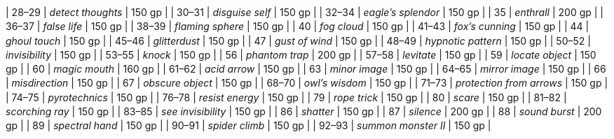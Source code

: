 | 28–29 | _detect thoughts_ | 150 gp |
| 30–31 | _disguise self_ | 150 gp |
| 32–34 | _eagle’s splendor_ | 150 gp |
| 35  | _enthrall_ | 200 gp |
| 36–37 | _false life_ | 150 gp |
| 38–39 | _flaming sphere_ | 150 gp |
| 40  | _fog cloud_ | 150 gp |
| 41–43 | _fox’s cunning_ | 150 gp |
| 44  | _ghoul touch_ | 150 gp |
| 45–46 | _glitterdust_ | 150 gp |
| 47  | _gust of wind_ | 150 gp |
| 48–49 | _hypnotic pattern_ | 150 gp |
| 50–52 | _invisibility_ | 150 gp |
| 53–55 | _knock_ | 150 gp |
| 56  | _phantom trap_ | 200 gp |
| 57–58 | _levitate_ | 150 gp |
| 59  | _locate object_ | 150 gp |
| 60  | _magic mouth_ | 160 gp |
| 61–62 | _acid arrow_ | 150 gp |
| 63  | _minor image_ | 150 gp |
| 64–65 | _mirror image_ | 150 gp |
| 66  | _misdirection_ | 150 gp |
| 67  | _obscure object_ | 150 gp |
| 68–70 | _owl’s wisdom_ | 150 gp |
| 71–73 | _protection from arrows_ | 150 gp |
| 74–75 | _pyrotechnics_ | 150 gp |
| 76–78 | _resist energy_ | 150 gp |
| 79  | _rope trick_ | 150 gp |
| 80  | _scare_ | 150 gp |
| 81–82 | _scorching ray_ | 150 gp |
| 83–85 | _see invisibility_ | 150 gp |
| 86  | _shatter_ | 150 gp |
| 87  | _silence_ | 200 gp |
| 88  | _sound burst_ | 200 gp |
| 89  | _spectral hand_ | 150 gp |
| 90–91 | _spider climb_ | 150 gp |
| 92–93 | _summon monster II_ | 150 gp |